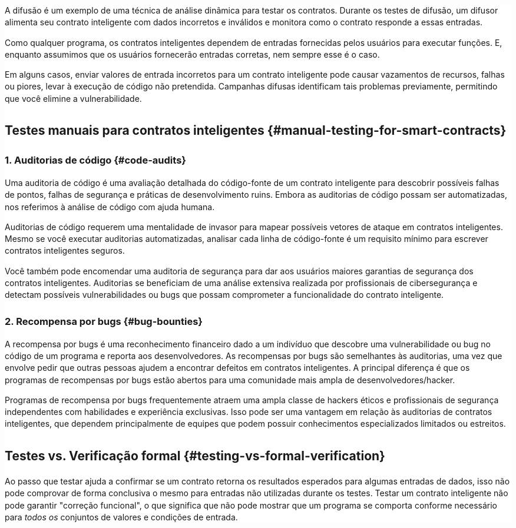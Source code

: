 A difusão é um exemplo de uma técnica de análise dinâmica para testar os contratos. Durante os testes de difusão, um difusor alimenta seu contrato inteligente com dados incorretos e inválidos e monitora como o contrato responde a essas entradas.

Como qualquer programa, os contratos inteligentes dependem de entradas fornecidas pelos usuários para executar funções. E, enquanto assumimos que os usuários fornecerão entradas corretas, nem sempre esse é o caso.

Em alguns casos, enviar valores de entrada incorretos para um contrato inteligente pode causar vazamentos de recursos, falhas ou piores, levar à execução de código não pretendida. Campanhas difusas identificam tais problemas previamente, permitindo que você elimine a vulnerabilidade.

## Testes manuais para contratos inteligentes {#manual-testing-for-smart-contracts}

### 1. Auditorias de código {#code-audits}

Uma auditoria de código é uma avaliação detalhada do código-fonte de um contrato inteligente para descobrir possíveis falhas de pontos, falhas de segurança e práticas de desenvolvimento ruins. Embora as auditorias de código possam ser automatizadas, nos referimos à análise de código com ajuda humana.

Auditorias de código requerem uma mentalidade de invasor para mapear possíveis vetores de ataque em contratos inteligentes. Mesmo se você executar auditorias automatizadas, analisar cada linha de código-fonte é um requisito mínimo para escrever contratos inteligentes seguros.

Você também pode encomendar uma auditoria de segurança para dar aos usuários maiores garantias de segurança dos contratos inteligentes. Auditorias se beneficiam de uma análise extensiva realizada por profissionais de cibersegurança e detectam possíveis vulnerabilidades ou bugs que possam comprometer a funcionalidade do contrato inteligente.

### 2. Recompensa por bugs {#bug-bounties}

A recompensa por bugs é uma reconhecimento financeiro dado a um indivíduo que descobre uma vulnerabilidade ou bug no código de um programa e reporta aos desenvolvedores. As recompensas por bugs são semelhantes às auditorias, uma vez que envolve pedir que outras pessoas ajudem a encontrar defeitos em contratos inteligentes. A principal diferença é que os programas de recompensas por bugs estão abertos para uma comunidade mais ampla de desenvolvedores/hacker.

Programas de recompensa por bugs frequentemente atraem uma ampla classe de hackers éticos e profissionais de segurança independentes com habilidades e experiência exclusivas. Isso pode ser uma vantagem em relação às auditorias de contratos inteligentes, que dependem principalmente de equipes que podem possuir conhecimentos especializados limitados ou estreitos.

## Testes vs. Verificação formal {#testing-vs-formal-verification}

Ao passo que testar ajuda a confirmar se um contrato retorna os resultados esperados para algumas entradas de dados, isso não pode comprovar de forma conclusiva o mesmo para entradas não utilizadas durante os testes. Testar um contrato inteligente não pode garantir "correção funcional", o que significa que não pode mostrar que um programa se comporta conforme necessário para _todos os_ conjuntos de valores e condições de entrada.
